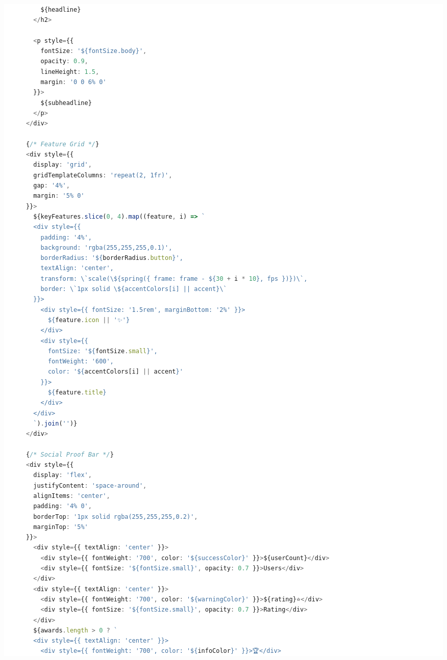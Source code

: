 ```typescript
          ${headline}
        </h2>
        
        <p style={{
          fontSize: '${fontSize.body}',
          opacity: 0.9,
          lineHeight: 1.5,
          margin: '0 0 6% 0'
        }}>
          ${subheadline}
        </p>
      </div>
      
      {/* Feature Grid */}
      <div style={{
        display: 'grid',
        gridTemplateColumns: 'repeat(2, 1fr)',
        gap: '4%',
        margin: '5% 0'
      }}>
        ${keyFeatures.slice(0, 4).map((feature, i) => `
        <div style={{
          padding: '4%',
          background: 'rgba(255,255,255,0.1)',
          borderRadius: '${borderRadius.button}',
          textAlign: 'center',
          transform: \`scale(\${spring({ frame: frame - ${30 + i * 10}, fps })})\`,
          border: \`1px solid \${accentColors[i] || accent}\`
        }}>
          <div style={{ fontSize: '1.5rem', marginBottom: '2%' }}>
            ${feature.icon || '✨'}
          </div>
          <div style={{
            fontSize: '${fontSize.small}',
            fontWeight: '600',
            color: '${accentColors[i] || accent}'
          }}>
            ${feature.title}
          </div>
        </div>
        `).join('')}
      </div>
      
      {/* Social Proof Bar */}
      <div style={{
        display: 'flex',
        justifyContent: 'space-around',
        alignItems: 'center',
        padding: '4% 0',
        borderTop: '1px solid rgba(255,255,255,0.2)',
        marginTop: '5%'
      }}>
        <div style={{ textAlign: 'center' }}>
          <div style={{ fontWeight: '700', color: '${successColor}' }}>${userCount}</div>
          <div style={{ fontSize: '${fontSize.small}', opacity: 0.7 }}>Users</div>
        </div>
        <div style={{ textAlign: 'center' }}>
          <div style={{ fontWeight: '700', color: '${warningColor}' }}>${rating}⭐</div>
          <div style={{ fontSize: '${fontSize.small}', opacity: 0.7 }}>Rating</div>
        </div>
        ${awards.length > 0 ? `
        <div style={{ textAlign: 'center' }}>
          <div style={{ fontWeight: '700', color: '${infoColor}' }}>🏆</div>
```